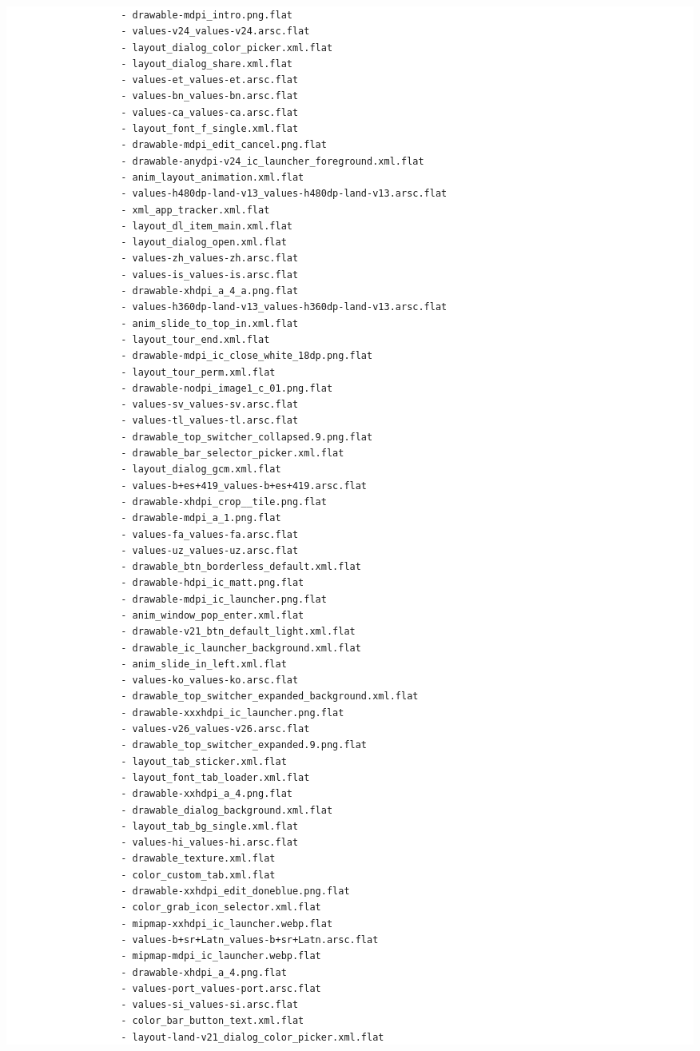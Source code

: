                         - drawable-mdpi_intro.png.flat
                        - values-v24_values-v24.arsc.flat
                        - layout_dialog_color_picker.xml.flat
                        - layout_dialog_share.xml.flat
                        - values-et_values-et.arsc.flat
                        - values-bn_values-bn.arsc.flat
                        - values-ca_values-ca.arsc.flat
                        - layout_font_f_single.xml.flat
                        - drawable-mdpi_edit_cancel.png.flat
                        - drawable-anydpi-v24_ic_launcher_foreground.xml.flat
                        - anim_layout_animation.xml.flat
                        - values-h480dp-land-v13_values-h480dp-land-v13.arsc.flat
                        - xml_app_tracker.xml.flat
                        - layout_dl_item_main.xml.flat
                        - layout_dialog_open.xml.flat
                        - values-zh_values-zh.arsc.flat
                        - values-is_values-is.arsc.flat
                        - drawable-xhdpi_a_4_a.png.flat
                        - values-h360dp-land-v13_values-h360dp-land-v13.arsc.flat
                        - anim_slide_to_top_in.xml.flat
                        - layout_tour_end.xml.flat
                        - drawable-mdpi_ic_close_white_18dp.png.flat
                        - layout_tour_perm.xml.flat
                        - drawable-nodpi_image1_c_01.png.flat
                        - values-sv_values-sv.arsc.flat
                        - values-tl_values-tl.arsc.flat
                        - drawable_top_switcher_collapsed.9.png.flat
                        - drawable_bar_selector_picker.xml.flat
                        - layout_dialog_gcm.xml.flat
                        - values-b+es+419_values-b+es+419.arsc.flat
                        - drawable-xhdpi_crop__tile.png.flat
                        - drawable-mdpi_a_1.png.flat
                        - values-fa_values-fa.arsc.flat
                        - values-uz_values-uz.arsc.flat
                        - drawable_btn_borderless_default.xml.flat
                        - drawable-hdpi_ic_matt.png.flat
                        - drawable-mdpi_ic_launcher.png.flat
                        - anim_window_pop_enter.xml.flat
                        - drawable-v21_btn_default_light.xml.flat
                        - drawable_ic_launcher_background.xml.flat
                        - anim_slide_in_left.xml.flat
                        - values-ko_values-ko.arsc.flat
                        - drawable_top_switcher_expanded_background.xml.flat
                        - drawable-xxxhdpi_ic_launcher.png.flat
                        - values-v26_values-v26.arsc.flat
                        - drawable_top_switcher_expanded.9.png.flat
                        - layout_tab_sticker.xml.flat
                        - layout_font_tab_loader.xml.flat
                        - drawable-xxhdpi_a_4.png.flat
                        - drawable_dialog_background.xml.flat
                        - layout_tab_bg_single.xml.flat
                        - values-hi_values-hi.arsc.flat
                        - drawable_texture.xml.flat
                        - color_custom_tab.xml.flat
                        - drawable-xxhdpi_edit_doneblue.png.flat
                        - color_grab_icon_selector.xml.flat
                        - mipmap-xxhdpi_ic_launcher.webp.flat
                        - values-b+sr+Latn_values-b+sr+Latn.arsc.flat
                        - mipmap-mdpi_ic_launcher.webp.flat
                        - drawable-xhdpi_a_4.png.flat
                        - values-port_values-port.arsc.flat
                        - values-si_values-si.arsc.flat
                        - color_bar_button_text.xml.flat
                        - layout-land-v21_dialog_color_picker.xml.flat